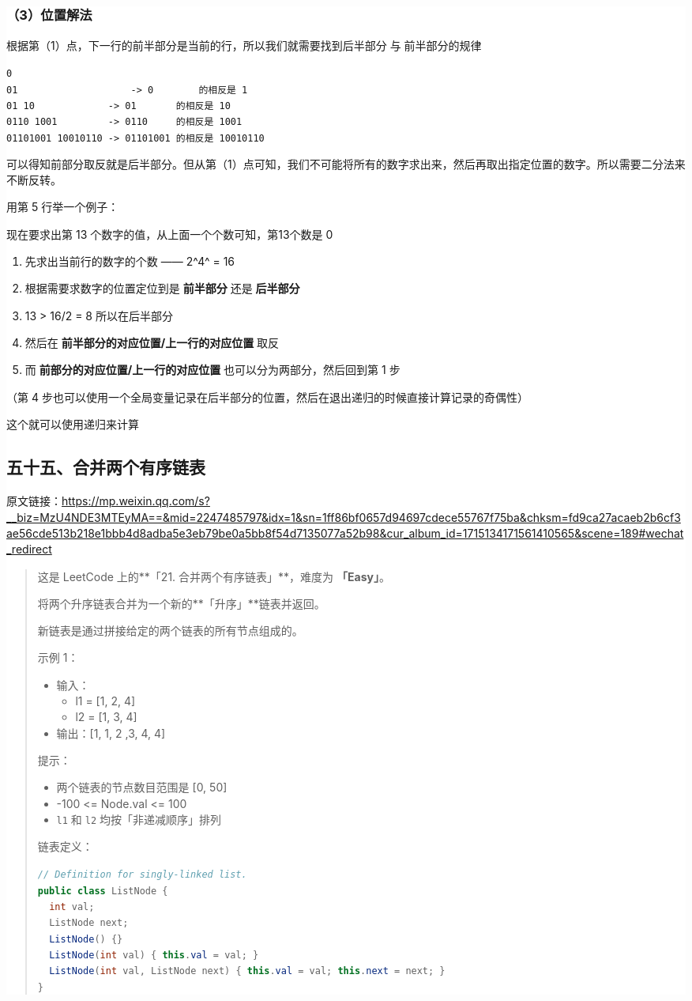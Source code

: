### （3）位置解法

根据第（1）点，下一行的前半部分是当前的行，所以我们就需要找到后半部分 与 前半部分的规律

```
0            
01           		  -> 0        的相反是 1    
01 10             -> 01       的相反是 10  
0110 1001         -> 0110     的相反是 1001 
01101001 10010110 -> 01101001 的相反是 10010110 
```

可以得知前部分取反就是后半部分。但从第（1）点可知，我们不可能将所有的数字求出来，然后再取出指定位置的数字。所以需要二分法来不断反转。

用第 5 行举一个例子：

现在要求出第 13 个数字的值，从上面一个个数可知，第13个数是 0
1. 先求出当前行的数字的个数 —— 2^4^ = 16

2. 根据需要求数字的位置定位到是 **前半部分** 还是 **后半部分**
3. 13 > 16/2 = 8 所以在后半部分
4. 然后在 **前半部分的对应位置/上一行的对应位置** 取反
5. 而 **前部分的对应位置/上一行的对应位置** 也可以分为两部分，然后回到第 1 步

（第 4 步也可以使用一个全局变量记录在后半部分的位置，然后在退出递归的时候直接计算记录的奇偶性）

这个就可以使用递归来计算

## 五十五、合并两个有序链表

原文链接：https://mp.weixin.qq.com/s?__biz=MzU4NDE3MTEyMA==&mid=2247485797&idx=1&sn=1ff86bf0657d94697cdece55767f75ba&chksm=fd9ca27acaeb2b6cf3ae56cde513b218e1bbb4d8adba5e3eb79be0a5bb8f54d7135077a52b98&cur_album_id=1715134171561410565&scene=189#wechat_redirect

> 这是 LeetCode 上的**「21. 合并两个有序链表」**，难度为 **「Easy」**。
>
> 将两个升序链表合并为一个新的**「升序」**链表并返回。
>
> 新链表是通过拼接给定的两个链表的所有节点组成的。
>
> 示例 1：
>
> + 输入：
>   + l1 = [1, 2, 4]
>   + l2 = [1, 3, 4]
> + 输出：[1, 1, 2 ,3, 4, 4]
>
> 提示：
>
> - 两个链表的节点数目范围是 [0, 50]
> - -100 <= Node.val <= 100
> - `l1` 和 `l2` 均按「非递减顺序」排列
>
> 链表定义：
>
> ```java
> // Definition for singly-linked list.
> public class ListNode {
>   int val;
>   ListNode next;
>   ListNode() {}
>   ListNode(int val) { this.val = val; }
>   ListNode(int val, ListNode next) { this.val = val; this.next = next; }
> }
> ```
